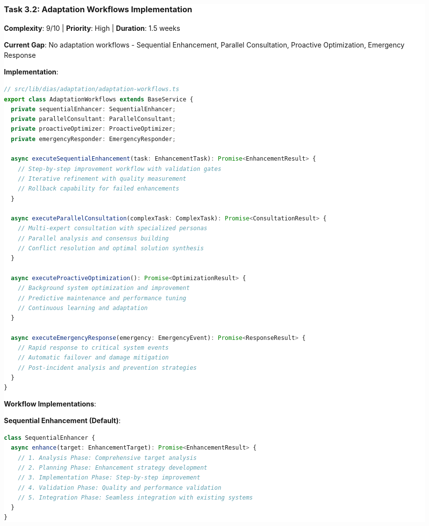 ### **Task 3.2: Adaptation Workflows Implementation**
**Complexity**: 9/10 | **Priority**: High | **Duration**: 1.5 weeks

**Current Gap**: No adaptation workflows - Sequential Enhancement, Parallel Consultation, Proactive Optimization, Emergency Response

**Implementation**:
```typescript
// src/lib/dias/adaptation/adaptation-workflows.ts
export class AdaptationWorkflows extends BaseService {
  private sequentialEnhancer: SequentialEnhancer;
  private parallelConsultant: ParallelConsultant;
  private proactiveOptimizer: ProactiveOptimizer;
  private emergencyResponder: EmergencyResponder;
  
  async executeSequentialEnhancement(task: EnhancementTask): Promise<EnhancementResult> {
    // Step-by-step improvement workflow with validation gates
    // Iterative refinement with quality measurement
    // Rollback capability for failed enhancements
  }
  
  async executeParallelConsultation(complexTask: ComplexTask): Promise<ConsultationResult> {
    // Multi-expert consultation with specialized personas
    // Parallel analysis and consensus building
    // Conflict resolution and optimal solution synthesis
  }
  
  async executeProactiveOptimization(): Promise<OptimizationResult> {
    // Background system optimization and improvement
    // Predictive maintenance and performance tuning
    // Continuous learning and adaptation
  }
  
  async executeEmergencyResponse(emergency: EmergencyEvent): Promise<ResponseResult> {
    // Rapid response to critical system events
    // Automatic failover and damage mitigation
    // Post-incident analysis and prevention strategies
  }
}
```

**Workflow Implementations**:

**Sequential Enhancement (Default)**:
```typescript
class SequentialEnhancer {
  async enhance(target: EnhancementTarget): Promise<EnhancementResult> {
    // 1. Analysis Phase: Comprehensive target analysis
    // 2. Planning Phase: Enhancement strategy development
    // 3. Implementation Phase: Step-by-step improvement
    // 4. Validation Phase: Quality and performance validation
    // 5. Integration Phase: Seamless integration with existing systems
  }
}
```
